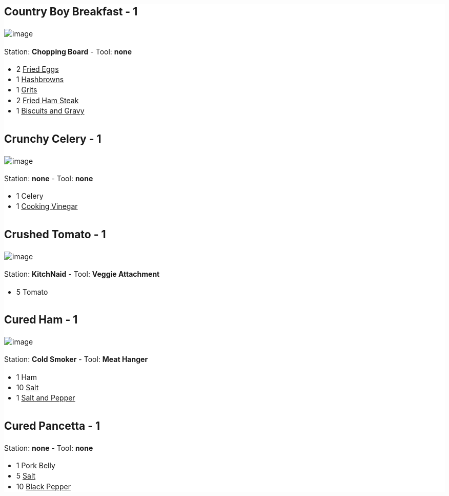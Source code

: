 ## <a name="Country_Boy_Breakfast_toolChoppingBoard_Fried_Eggs_Hashbrowns_Grits_Fried_Ham_Steak_Biscuits_and_Gravy"></a><a name="Country_Boy_Breakfast"></a>Country Boy Breakfast - 1
![image](FarmLife2Mod/ItemIcons/Country%20Boy%20Breakfast.png)

Station: **Chopping Board** - Tool: **none**

- 2 [Fried Eggs](#Fried_Eggs)
- 1 [Hashbrowns](#Hashbrowns)
- 1 [Grits](#Grits)
- 2 [Fried Ham Steak](#Fried_Ham_Steak)
- 1 [Biscuits and Gravy](#Biscuits_and_Gravy)

## <a name="Crunchy_Celery__Celery_Cooking_Vinegar___"></a><a name="Crunchy_Celery"></a>Crunchy Celery - 1
![image](FarmLife2Mod/ItemIcons/Crunchy%20Celery.png)

Station: **none** - Tool: **none**

- 1 Celery
- 1 [Cooking Vinegar](#Cooking_Vinegar)

## <a name="Crushed_Tomato_Veggie_Attachment_Tomato____"></a><a name="Crushed_Tomato"></a>Crushed Tomato - 1
![image](FarmLife2Mod/ItemIcons/Crushed%20Tomato.png)

Station: **KitchNaid** - Tool: **Veggie Attachment**

- 5 Tomato

## <a name="Cured_Ham_Meat_Hanger_Ham_Salt_Salt_and_Pepper__"></a><a name="Cured_Ham"></a>Cured Ham - 1
![image](FarmLife2Mod/ItemIcons/Cured%20Ham.png)

Station: **Cold Smoker** - Tool: **Meat Hanger**

- 1 Ham
- 10 [Salt](#Salt)
- 1 [Salt and Pepper](#Salt_and_Pepper)

## <a name="Cured_Pancetta__Pork_Belly_Salt_Black_Pepper__"></a><a name="Cured_Pancetta"></a>Cured Pancetta - 1

Station: **none** - Tool: **none**

- 1 Pork Belly
- 5 [Salt](#Salt)
- 10 [Black Pepper](#Black_Pepper)
